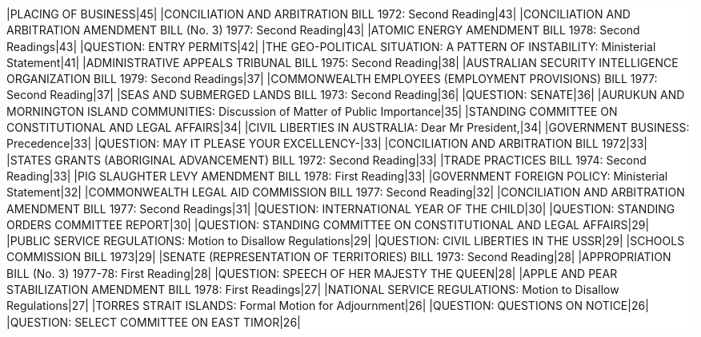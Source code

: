 |PLACING OF BUSINESS|45|
|CONCILIATION AND ARBITRATION BILL 1972: Second Reading|43|
|CONCILIATION AND ARBITRATION AMENDMENT BILL (No. 3) 1977: Second Reading|43|
|ATOMIC ENERGY AMENDMENT BILL 1978: Second Readings|43|
|QUESTION: ENTRY PERMITS|42|
|THE GEO-POLITICAL SITUATION: A PATTERN OF INSTABILITY: Ministerial Statement|41|
|ADMINISTRATIVE APPEALS TRIBUNAL BILL 1975: Second Reading|38|
|AUSTRALIAN SECURITY INTELLIGENCE ORGANIZATION BILL 1979: Second Readings|37|
|COMMONWEALTH EMPLOYEES (EMPLOYMENT PROVISIONS) BILL 1977: Second Reading|37|
|SEAS AND SUBMERGED LANDS BILL 1973: Second Reading|36|
|QUESTION: SENATE|36|
|AURUKUN AND MORNINGTON ISLAND COMMUNITIES: Discussion of Matter of Public Importance|35|
|STANDING COMMITTEE ON CONSTITUTIONAL AND LEGAL AFFAIRS|34|
|CIVIL LIBERTIES IN AUSTRALIA: Dear Mr President,|34|
|GOVERNMENT BUSINESS: Precedence|33|
|QUESTION: MAY IT PLEASE YOUR EXCELLENCY-|33|
|CONCILIATION AND ARBITRATION BILL 1972|33|
|STATES GRANTS (ABORIGINAL ADVANCEMENT) BILL 1972: Second Reading|33|
|TRADE PRACTICES BILL 1974: Second Reading|33|
|PIG SLAUGHTER LEVY AMENDMENT BILL 1978: First Reading|33|
|GOVERNMENT FOREIGN POLICY: Ministerial Statement|32|
|COMMONWEALTH LEGAL AID COMMISSION BILL 1977: Second Reading|32|
|CONCILIATION AND ARBITRATION AMENDMENT BILL 1977: Second Readings|31|
|QUESTION: INTERNATIONAL YEAR OF THE CHILD|30|
|QUESTION: STANDING ORDERS COMMITTEE REPORT|30|
|QUESTION: STANDING COMMITTEE ON CONSTITUTIONAL AND LEGAL AFFAIRS|29|
|PUBLIC SERVICE REGULATIONS: Motion to Disallow Regulations|29|
|QUESTION: CIVIL LIBERTIES IN THE USSR|29|
|SCHOOLS COMMISSION BILL 1973|29|
|SENATE (REPRESENTATION OF TERRITORIES) BILL 1973: Second Reading|28|
|APPROPRIATION BILL (No. 3) 1977-78: First Reading|28|
|QUESTION: SPEECH OF HER MAJESTY THE QUEEN|28|
|APPLE AND PEAR STABILIZATION AMENDMENT BILL 1978: First Readings|27|
|NATIONAL SERVICE REGULATIONS: Motion to Disallow Regulations|27|
|TORRES STRAIT ISLANDS: Formal Motion for Adjournment|26|
|QUESTION: QUESTIONS ON NOTICE|26|
|QUESTION: SELECT COMMITTEE ON EAST TIMOR|26|